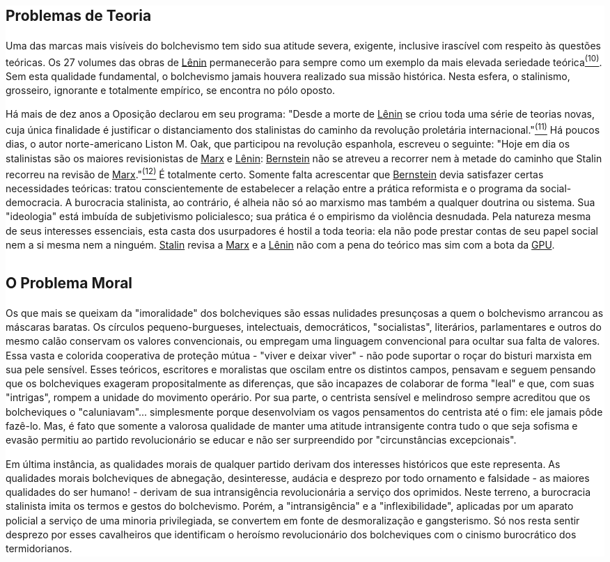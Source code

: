 ## Problemas de Teoria

Uma das marcas mais visíveis do bolchevismo tem sido sua atitude severa, exigente, inclusive irascível com respeito às questões teóricas. Os 27 volumes das obras de [Lênin](https://www.marxists.org/portugues/lenin/index.htm) permanecerão para sempre como um exemplo da mais elevada seriedade teórica[<sup>(10)</sup>](https://www.marxists.org/portugues/trotsky/1937/08/29.htm#tr10). Sem esta qualidade fundamental, o bolchevismo jamais houvera realizado sua missão histórica. Nesta esfera, o stalinismo, grosseiro, ignorante e totalmente empírico, se encontra no pólo oposto.

Há mais de dez anos a Oposição declarou em seu programa: "Desde a morte de [Lênin](https://www.marxists.org/portugues/lenin/index.htm) se criou toda uma série de teorias novas, cuja única finalidade é justificar o distanciamento dos stalinistas do caminho da revolução proletária internacional."[<sup>(11)</sup>](https://www.marxists.org/portugues/trotsky/1937/08/29.htm#tr11) Há poucos dias, o autor norte-americano Liston M. Oak, que participou na revolução espanhola, escreveu o seguinte: "Hoje em dia os stalinistas são os maiores revisionistas de [Marx](https://www.marxists.org/portugues/marx/index.htm) e [Lênin](https://www.marxists.org/portugues/lenin/index.htm): [Bernstein](https://www.marxists.org/portugues/dicionario/verbetes/b/bernstein-e.htm) não se atreveu a recorrer nem à metade do caminho que Stalin recorreu na revisão de [Marx](https://www.marxists.org/portugues/marx/index.htm)."[<sup>(12)</sup>](https://www.marxists.org/portugues/trotsky/1937/08/29.htm#tr12) É totalmente certo. Somente falta acrescentar que [Bernstein](https://www.marxists.org/portugues/dicionario/verbetes/b/bernstein-e.htm) devia satisfazer certas necessidades teóricas: tratou conscientemente de estabelecer a relação entre a prática reformista e o programa da social-democracia. A burocracia stalinista, ao contrário, é alheia não só ao marxismo mas também a qualquer doutrina ou sistema. Sua "ideologia" está imbuída de subjetivismo policialesco; sua prática é o empirismo da violência desnudada. Pela natureza mesma de seus interesses essenciais, esta casta dos usurpadores é hostil a toda teoria: ela não pode prestar contas de seu papel social nem a si mesma nem a ninguém. [Stalin](https://www.marxists.org/portugues/stalin/index.htm) revisa a [Marx](https://www.marxists.org/portugues/marx/index.htm) e a [Lênin](https://www.marxists.org/portugues/lenin/index.htm) não com a pena do teórico mas sim com a bota da [GPU](https://www.marxists.org/portugues/dicionario/verbetes/o/orgaos_seguranca.htm).

## O Problema Moral

Os que mais se queixam da "imoralidade" dos bolcheviques são essas nulidades presunçosas a quem o bolchevismo arrancou as máscaras baratas. Os círculos pequeno-burgueses, intelectuais, democráticos, "socialistas", literários, parlamentares e outros do mesmo calão conservam os valores convencionais, ou empregam uma linguagem convencional para ocultar sua falta de valores. Essa vasta e colorida cooperativa de proteção mútua - "viver e deixar viver" - não pode suportar o roçar do bisturi marxista em sua pele sensível. Esses teóricos, escritores e moralistas que oscilam entre os distintos campos, pensavam e seguem pensando que os bolcheviques exageram propositalmente as diferenças, que são incapazes de colaborar de forma "leal" e que, com suas "intrigas", rompem a unidade do movimento operário. Por sua parte, o centrista sensível e melindroso sempre acreditou que os bolcheviques o "caluniavam"... simplesmente porque desenvolviam os vagos pensamentos do centrista até o fim: ele jamais pôde fazê-lo. Mas, é fato que somente a valorosa qualidade de manter uma atitude intransigente contra tudo o que seja sofisma e evasão permitiu ao partido revolucionário se educar e não ser surpreendido por "circunstâncias excepcionais".

Em última instância, as qualidades morais de qualquer partido derivam dos interesses históricos que este representa. As qualidades morais bolcheviques de abnegação, desinteresse, audácia e desprezo por todo ornamento e falsidade - as maiores qualidades do ser humano! - derivam de sua intransigência revolucionária a serviço dos oprimidos. Neste terreno, a burocracia stalinista imita os termos e gestos do bolchevismo. Porém, a "intransigência" e a "inflexibilidade", aplicadas por um aparato policial a serviço de uma minoria privilegiada, se convertem em fonte de desmoralização e gangsterismo. Só nos resta sentir desprezo por esses cavalheiros que identificam o heroísmo revolucionário dos bolcheviques com o cinismo burocrático dos termidorianos.

